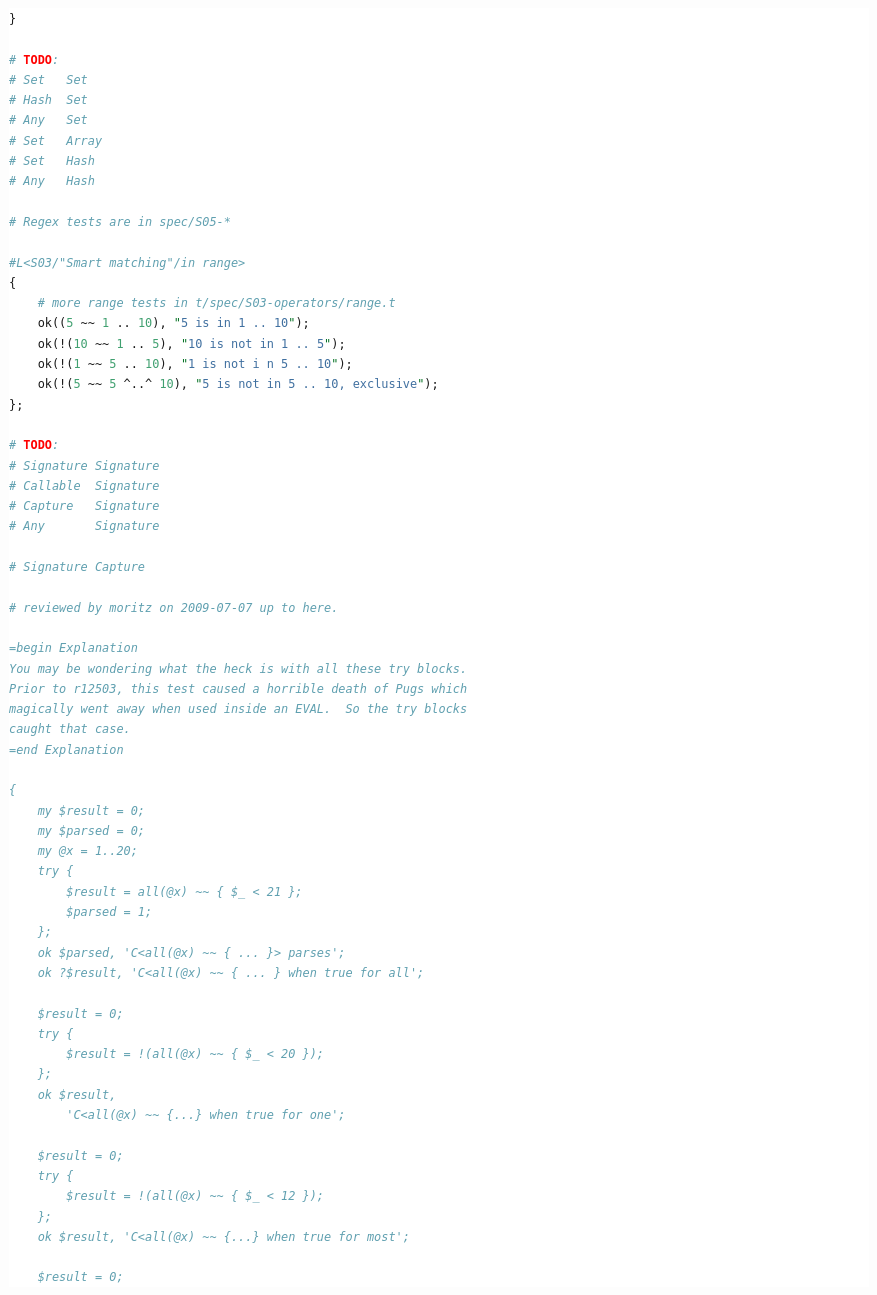 ``` perl
}

# TODO: 
# Set   Set
# Hash  Set
# Any   Set
# Set   Array
# Set   Hash
# Any   Hash

# Regex tests are in spec/S05-*

#L<S03/"Smart matching"/in range>
{ 
    # more range tests in t/spec/S03-operators/range.t
    ok((5 ~~ 1 .. 10), "5 is in 1 .. 10");
    ok(!(10 ~~ 1 .. 5), "10 is not in 1 .. 5");
    ok(!(1 ~~ 5 .. 10), "1 is not i n 5 .. 10");
    ok(!(5 ~~ 5 ^..^ 10), "5 is not in 5 .. 10, exclusive");
};

# TODO:
# Signature Signature
# Callable  Signature
# Capture   Signature
# Any       Signature

# Signature Capture  

# reviewed by moritz on 2009-07-07 up to here.

=begin Explanation
You may be wondering what the heck is with all these try blocks.
Prior to r12503, this test caused a horrible death of Pugs which
magically went away when used inside an EVAL.  So the try blocks
caught that case.
=end Explanation

{
    my $result = 0;
    my $parsed = 0;
    my @x = 1..20;
    try {
        $result = all(@x) ~~ { $_ < 21 };
        $parsed = 1;
    };
    ok $parsed, 'C<all(@x) ~~ { ... }> parses';
    ok ?$result, 'C<all(@x) ~~ { ... } when true for all';

    $result = 0;
    try {
        $result = !(all(@x) ~~ { $_ < 20 });
    };
    ok $result,
        'C<all(@x) ~~ {...} when true for one';

    $result = 0;
    try {
        $result = !(all(@x) ~~ { $_ < 12 });
    };
    ok $result, 'C<all(@x) ~~ {...} when true for most';

    $result = 0;
```